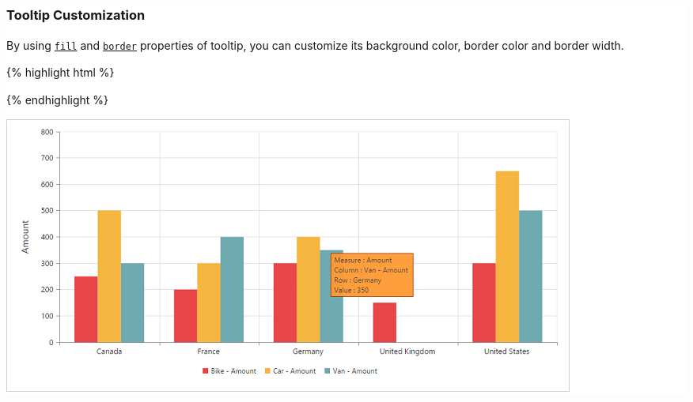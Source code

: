### Tooltip Customization
By using [`fill`](/api/js/ejchart#members:commonseriesoptions-tooltip-fill) and [`border`](/api/js/ejchart#members:commonseriesoptions-tooltip-border) properties of tooltip, you can customize its background color, border color and border width.

{% highlight html %}

<body>
    <div ng-controller="PivotChartCtrl">
        <div id="PivotChart1" ej-pivotchart e-commonSeriesOptions="commonSeriesOptions"/>
        <div id="Tooltip" style="display: none;">
        <label id="cc1">In </label>
        <label id="fyvalue">&nbsp;#point.x# </label>
        <label id="cc2">, customer count is</label>
        <label id="ccvalue">&nbsp;#point.y# </label>
    </div>
    </div>
    <script>
        angular.module('PivotChartApp', ['ejangular']).controller('PivotChartCtrl', function ($scope) {
            ///..
            $scope.commonSeriesOptions = {
                //....
                //Enabling tooltip for data points
                tooltip:
                {
                    visible: true,
                    //Customize tooltip background color and border
                    fill: '#FF9933',
                    border:
                    {
                        width: 1,
                        color: "#993300"
                    }
                }
            };
        });
    </script>
</body>

{% endhighlight %}   

![](User-Interactions_images/tooltipcustomization.png) 
